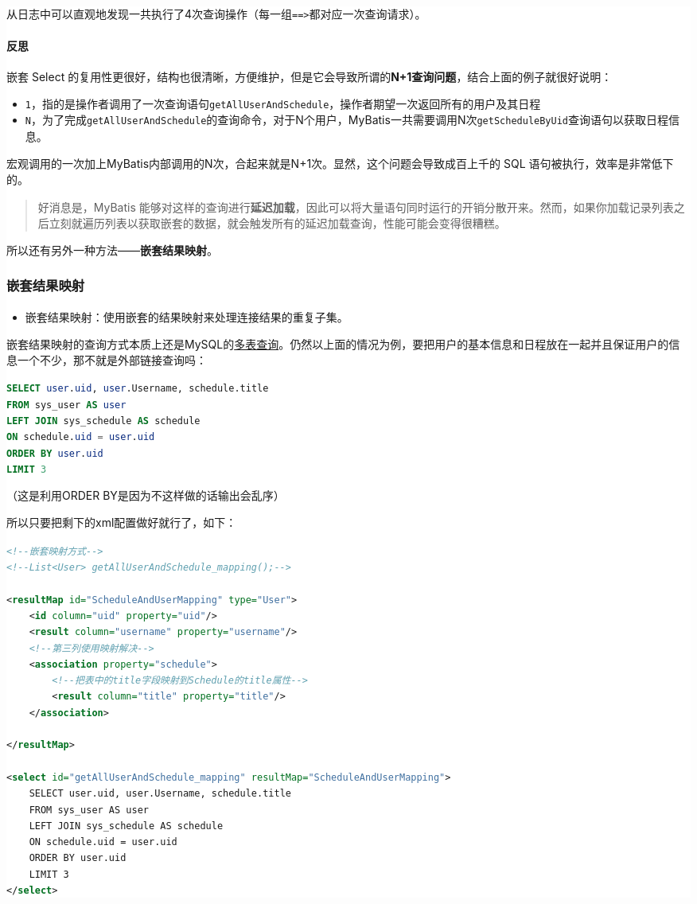 从日志中可以直观地发现一共执行了4次查询操作（每一组`==>`都对应一次查询请求）。

#### 反思

嵌套 Select 的复用性更很好，结构也很清晰，方便维护，但是它会导致所谓的**N+1查询问题**，结合上面的例子就很好说明：

- `1`，指的是操作者调用了一次查询语句`getAllUserAndSchedule`，操作者期望一次返回所有的用户及其日程
- `N`，为了完成`getAllUserAndSchedule`的查询命令，对于N个用户，MyBatis一共需要调用N次`getScheduleByUid`查询语句以获取日程信息。

宏观调用的一次加上MyBatis内部调用的N次，合起来就是N+1次。显然，这个问题会导致成百上千的 SQL 语句被执行，效率是非常低下的。

> 好消息是，MyBatis 能够对这样的查询进行**延迟加载**，因此可以将大量语句同时运行的开销分散开来。然而，如果你加载记录列表之后立刻就遍历列表以获取嵌套的数据，就会触发所有的延迟加载查询，性能可能会变得很糟糕。

所以还有另外一种方法——**嵌套结果映射**。

### 嵌套结果映射

- 嵌套结果映射：使用嵌套的结果映射来处理连接结果的重复子集。

嵌套结果映射的查询方式本质上还是MySQL的[多表查询](/2025/05/06/MySQL基本使用/#多表查询联结表)。仍然以上面的情况为例，要把用户的基本信息和日程放在一起并且保证用户的信息一个不少，那不就是外部链接查询吗：

```sql
SELECT user.uid, user.Username, schedule.title
FROM sys_user AS user
LEFT JOIN sys_schedule AS schedule
ON schedule.uid = user.uid
ORDER BY user.uid
LIMIT 3
```

（这是利用ORDER BY是因为不这样做的话输出会乱序）

所以只要把剩下的xml配置做好就行了，如下：

```xml
<!--嵌套映射方式-->
<!--List<User> getAllUserAndSchedule_mapping();-->

<resultMap id="ScheduleAndUserMapping" type="User">
    <id column="uid" property="uid"/>
    <result column="username" property="username"/>
    <!--第三列使用映射解决-->
    <association property="schedule">
        <!--把表中的title字段映射到Schedule的title属性-->
        <result column="title" property="title"/>
    </association>

</resultMap>

<select id="getAllUserAndSchedule_mapping" resultMap="ScheduleAndUserMapping">
    SELECT user.uid, user.Username, schedule.title
    FROM sys_user AS user
    LEFT JOIN sys_schedule AS schedule
    ON schedule.uid = user.uid
    ORDER BY user.uid
    LIMIT 3
</select>
```
